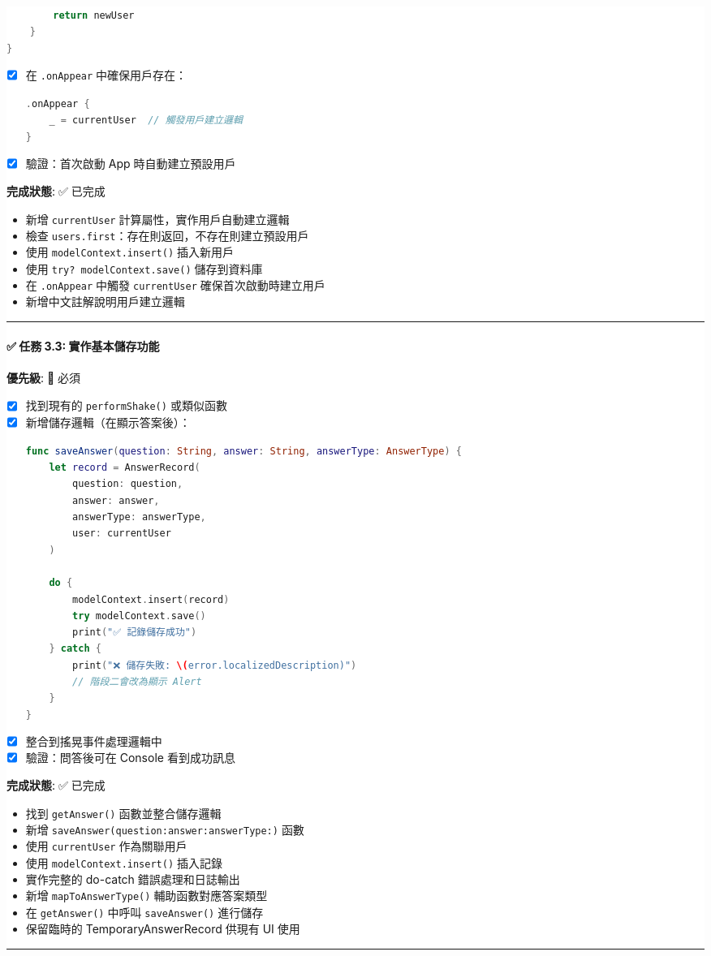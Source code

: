   ```swift
          return newUser
      }
  }
  ```
- [x] 在 `.onAppear` 中確保用戶存在：
  ```swift
  .onAppear {
      _ = currentUser  // 觸發用戶建立邏輯
  }
  ```
- [x] 驗證：首次啟動 App 時自動建立預設用戶

**完成狀態**: ✅ 已完成
- 新增 `currentUser` 計算屬性，實作用戶自動建立邏輯
- 檢查 `users.first`：存在則返回，不存在則建立預設用戶
- 使用 `modelContext.insert()` 插入新用戶
- 使用 `try? modelContext.save()` 儲存到資料庫
- 在 `.onAppear` 中觸發 `currentUser` 確保首次啟動時建立用戶
- 新增中文註解說明用戶建立邏輯

---

#### ✅ 任務 3.3: 實作基本儲存功能
**優先級**: 🔴 必須

- [x] 找到現有的 `performShake()` 或類似函數
- [x] 新增儲存邏輯（在顯示答案後）：
  ```swift
  func saveAnswer(question: String, answer: String, answerType: AnswerType) {
      let record = AnswerRecord(
          question: question,
          answer: answer,
          answerType: answerType,
          user: currentUser
      )
      
      do {
          modelContext.insert(record)
          try modelContext.save()
          print("✅ 記錄儲存成功")
      } catch {
          print("❌ 儲存失敗: \(error.localizedDescription)")
          // 階段二會改為顯示 Alert
      }
  }
  ```
- [x] 整合到搖晃事件處理邏輯中
- [x] 驗證：問答後可在 Console 看到成功訊息

**完成狀態**: ✅ 已完成
- 找到 `getAnswer()` 函數並整合儲存邏輯
- 新增 `saveAnswer(question:answer:answerType:)` 函數
- 使用 `currentUser` 作為關聯用戶
- 使用 `modelContext.insert()` 插入記錄
- 實作完整的 do-catch 錯誤處理和日誌輸出
- 新增 `mapToAnswerType()` 輔助函數對應答案類型
- 在 `getAnswer()` 中呼叫 `saveAnswer()` 進行儲存
- 保留臨時的 TemporaryAnswerRecord 供現有 UI 使用

---